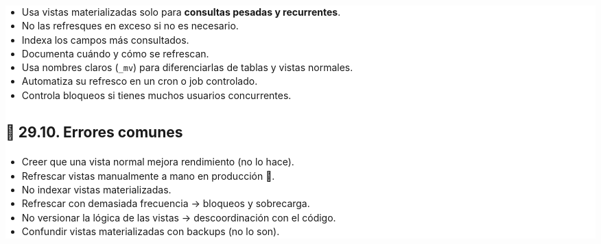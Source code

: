 - Usa vistas materializadas solo para **consultas pesadas y recurrentes**.
- No las refresques en exceso si no es necesario.
- Indexa los campos más consultados.
- Documenta cuándo y cómo se refrescan.
- Usa nombres claros (`_mv`) para diferenciarlas de tablas y vistas normales.
- Automatiza su refresco en un cron o job controlado.
- Controla bloqueos si tienes muchos usuarios concurrentes.

## 🚨 29.10. Errores comunes

- Creer que una vista normal mejora rendimiento (no lo hace).
- Refrescar vistas manualmente a mano en producción 😬.
- No indexar vistas materializadas.
- Refrescar con demasiada frecuencia → bloqueos y sobrecarga.
- No versionar la lógica de las vistas → descoordinación con el código.
- Confundir vistas materializadas con backups (no lo son).